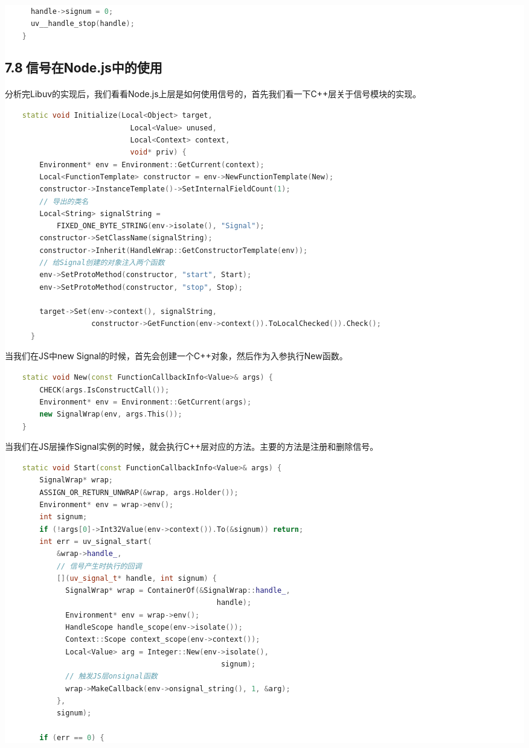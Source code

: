 ```cpp
      handle->signum = 0;  
      uv__handle_stop(handle);  
    }  
```

## 7.8 信号在Node.js中的使用
分析完Libuv的实现后，我们看看Node.js上层是如何使用信号的，首先我们看一下C++层关于信号模块的实现。

```cpp
    static void Initialize(Local<Object> target,  
                             Local<Value> unused,  
                             Local<Context> context,  
                             void* priv) {  
        Environment* env = Environment::GetCurrent(context);  
        Local<FunctionTemplate> constructor = env->NewFunctionTemplate(New);  
        constructor->InstanceTemplate()->SetInternalFieldCount(1);  
        // 导出的类名  
        Local<String> signalString =  
            FIXED_ONE_BYTE_STRING(env->isolate(), "Signal");  
        constructor->SetClassName(signalString);  
        constructor->Inherit(HandleWrap::GetConstructorTemplate(env));  
        // 给Signal创建的对象注入两个函数  
        env->SetProtoMethod(constructor, "start", Start);  
        env->SetProtoMethod(constructor, "stop", Stop);  
      
        target->Set(env->context(), signalString,  
                    constructor->GetFunction(env->context()).ToLocalChecked()).Check();  
      }  
```

当我们在JS中new Signal的时候，首先会创建一个C++对象，然后作为入参执行New函数。

```cpp
    static void New(const FunctionCallbackInfo<Value>& args) {  
        CHECK(args.IsConstructCall());  
        Environment* env = Environment::GetCurrent(args);  
        new SignalWrap(env, args.This());  
    }  
```

当我们在JS层操作Signal实例的时候，就会执行C++层对应的方法。主要的方法是注册和删除信号。

```cpp
    static void Start(const FunctionCallbackInfo<Value>& args) {  
        SignalWrap* wrap;  
        ASSIGN_OR_RETURN_UNWRAP(&wrap, args.Holder());  
        Environment* env = wrap->env();  
        int signum;  
        if (!args[0]->Int32Value(env->context()).To(&signum)) return;  
        int err = uv_signal_start(  
            &wrap->handle_,  
            // 信号产生时执行的回调  
            [](uv_signal_t* handle, int signum) {  
              SignalWrap* wrap = ContainerOf(&SignalWrap::handle_, 
                                                 handle);  
              Environment* env = wrap->env();  
              HandleScope handle_scope(env->isolate());  
              Context::Scope context_scope(env->context());  
              Local<Value> arg = Integer::New(env->isolate(), 
                                                  signum);  
              // 触发JS层onsignal函数  
              wrap->MakeCallback(env->onsignal_string(), 1, &arg);  
            },  
            signum);  
      
        if (err == 0) {  
```
